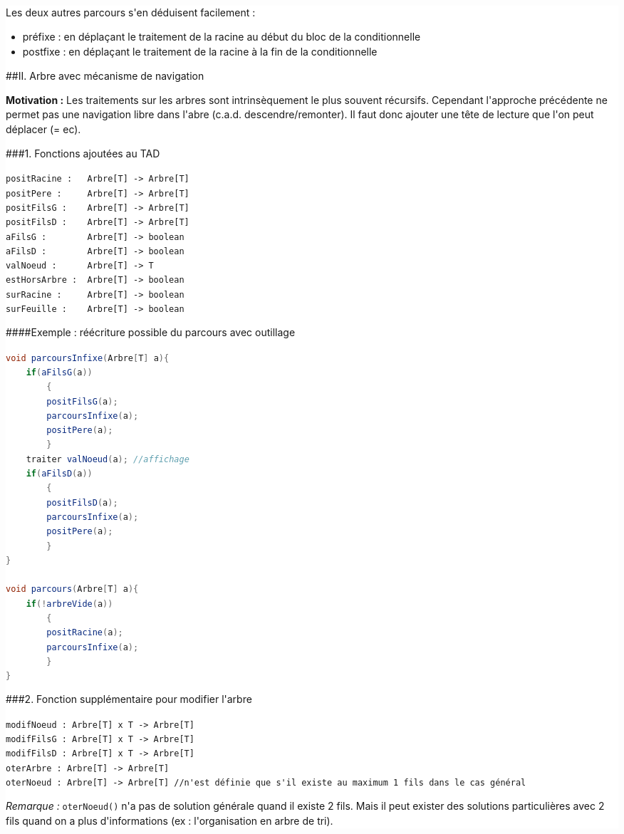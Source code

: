 Les deux autres parcours s'en déduisent facilement :
- préfixe : en déplaçant  le traitement de la racine au début du bloc de la conditionnelle
- postfixe : en déplaçant  le traitement de la racine à la fin de la conditionnelle

##II. Arbre avec mécanisme de navigation

**Motivation :** Les traitements sur les arbres sont intrinsèquement le plus souvent récursifs. Cependant l'approche précédente ne permet pas une navigation libre dans l'abre (c.a.d. descendre/remonter). Il faut donc ajouter une tête de lecture que l'on peut déplacer (= ec).

###1. Fonctions ajoutées au TAD
```
positRacine : 	Arbre[T] -> Arbre[T]
positPere : 	Arbre[T] -> Arbre[T]
positFilsG : 	Arbre[T] -> Arbre[T]
positFilsD : 	Arbre[T] -> Arbre[T]
aFilsG : 		Arbre[T] -> boolean
aFilsD : 		Arbre[T] -> boolean
valNoeud : 		Arbre[T] -> T
estHorsArbre : 	Arbre[T] -> boolean
surRacine : 	Arbre[T] -> boolean
surFeuille : 	Arbre[T] -> boolean
```

####Exemple : réécriture possible du parcours avec outillage
```java
void parcoursInfixe(Arbre[T] a){
	if(aFilsG(a))
		{
		positFilsG(a);
		parcoursInfixe(a);
		positPere(a);
		}
	traiter valNoeud(a); //affichage
	if(aFilsD(a))
		{
		positFilsD(a);
		parcoursInfixe(a);
		positPere(a);
		}
}

void parcours(Arbre[T] a){
	if(!arbreVide(a))
		{
		positRacine(a);
		parcoursInfixe(a);
		}
}
```

###2. Fonction supplémentaire pour modifier l'arbre

```
modifNoeud : Arbre[T] x T -> Arbre[T]
modifFilsG : Arbre[T] x T -> Arbre[T]
modifFilsD : Arbre[T] x T -> Arbre[T]
oterArbre : Arbre[T] -> Arbre[T]
oterNoeud : Arbre[T] -> Arbre[T] //n'est définie que s'il existe au maximum 1 fils dans le cas général
```
*Remarque :* `oterNoeud()` n'a pas de solution générale quand il existe 2 fils. Mais il peut exister des solutions particulières avec 2 fils quand on a plus d'informations (ex : l'organisation en arbre de tri).
